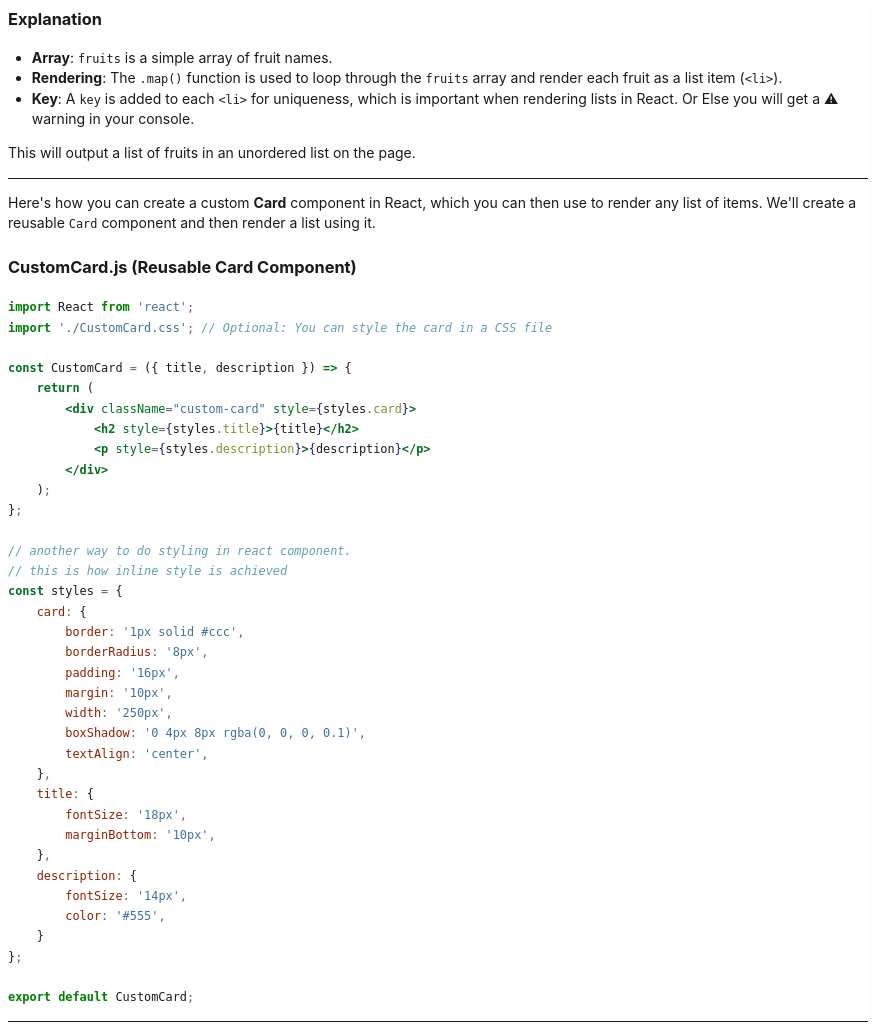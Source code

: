 ### Explanation

- **Array**: `fruits` is a simple array of fruit names.
- **Rendering**: The `.map()` function is used to loop through the `fruits` array and render each fruit as a list item (`<li>`).
- **Key**: A `key` is added to each `<li>` for uniqueness, which is important when rendering lists in React. Or Else you will get a ⚠️ warning in your console.

This will output a list of fruits in an unordered list on the page.

---

Here's how you can create a custom **Card** component in React, which you can then use to render any list of items. We'll create a reusable `Card` component and then render a list using it.

### **CustomCard.js** (Reusable Card Component)

```jsx
import React from 'react';
import './CustomCard.css'; // Optional: You can style the card in a CSS file

const CustomCard = ({ title, description }) => {
    return (
        <div className="custom-card" style={styles.card}>
            <h2 style={styles.title}>{title}</h2>
            <p style={styles.description}>{description}</p>
        </div>
    );
};

// another way to do styling in react component.
// this is how inline style is achieved
const styles = {
    card: {
        border: '1px solid #ccc',
        borderRadius: '8px',
        padding: '16px',
        margin: '10px',
        width: '250px',
        boxShadow: '0 4px 8px rgba(0, 0, 0, 0.1)',
        textAlign: 'center',
    },
    title: {
        fontSize: '18px',
        marginBottom: '10px',
    },
    description: {
        fontSize: '14px',
        color: '#555',
    }
};

export default CustomCard;
```

---